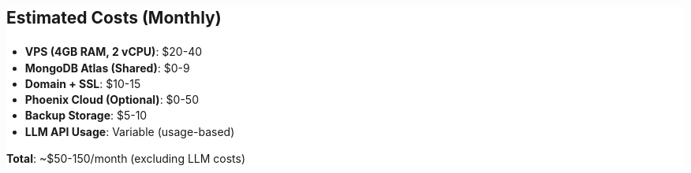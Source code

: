 ## Estimated Costs (Monthly)

- **VPS (4GB RAM, 2 vCPU)**: $20-40
- **MongoDB Atlas (Shared)**: $0-9
- **Domain + SSL**: $10-15
- **Phoenix Cloud (Optional)**: $0-50
- **Backup Storage**: $5-10
- **LLM API Usage**: Variable (usage-based)

**Total**: ~$50-150/month (excluding LLM costs)